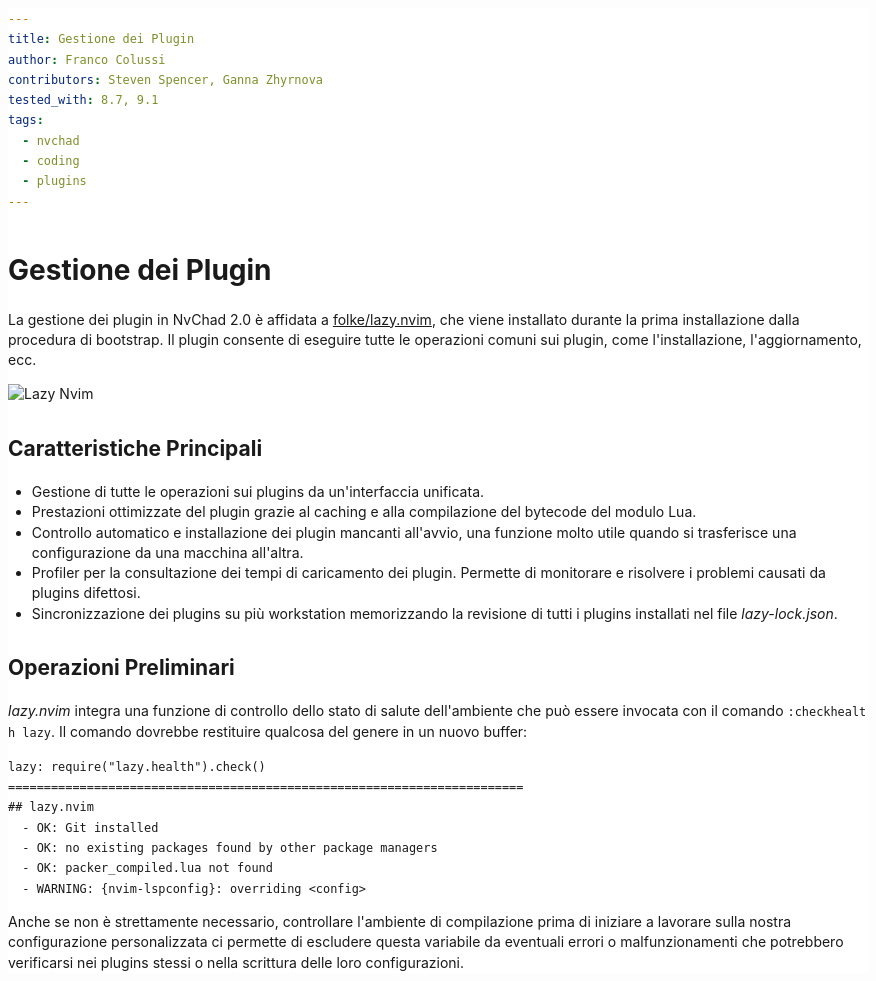 ```yaml
---
title: Gestione dei Plugin
author: Franco Colussi
contributors: Steven Spencer, Ganna Zhyrnova
tested_with: 8.7, 9.1
tags:
  - nvchad
  - coding
  - plugins
---
```


# Gestione dei Plugin

La gestione dei plugin in NvChad 2.0 è affidata a [folke/lazy.nvim](https://github.com/folke/lazy.nvim), che viene installato durante la prima installazione dalla procedura di bootstrap. Il plugin consente di eseguire tutte le operazioni comuni sui plugin, come l'installazione, l'aggiornamento, ecc.

![Lazy Nvim](../images/lazy_nvim.png)

## Caratteristiche Principali

- Gestione di tutte le operazioni sui plugins da un'interfaccia unificata.
- Prestazioni ottimizzate del plugin grazie al caching e alla compilazione del bytecode del modulo Lua.
- Controllo automatico e installazione dei plugin mancanti all'avvio, una funzione molto utile quando si trasferisce una configurazione da una macchina all'altra.
- Profiler per la consultazione dei tempi di caricamento dei plugin. Permette di monitorare e risolvere i problemi causati da plugins difettosi.
- Sincronizzazione dei plugins su più workstation memorizzando la revisione di tutti i plugins installati nel file _lazy-lock.json_.

## Operazioni Preliminari

_lazy.nvim_ integra una funzione di controllo dello stato di salute dell'ambiente che può essere invocata con il comando `:checkhealth lazy`. Il comando dovrebbe restituire qualcosa del genere in un nuovo buffer:

```text
lazy: require("lazy.health").check()
========================================================================
## lazy.nvim
  - OK: Git installed
  - OK: no existing packages found by other package managers
  - OK: packer_compiled.lua not found
  - WARNING: {nvim-lspconfig}: overriding <config>
```

Anche se non è strettamente necessario, controllare l'ambiente di compilazione prima di iniziare a lavorare sulla nostra configurazione personalizzata ci permette di escludere questa variabile da eventuali errori o malfunzionamenti che potrebbero verificarsi nei plugins stessi o nella scrittura delle loro configurazioni.
